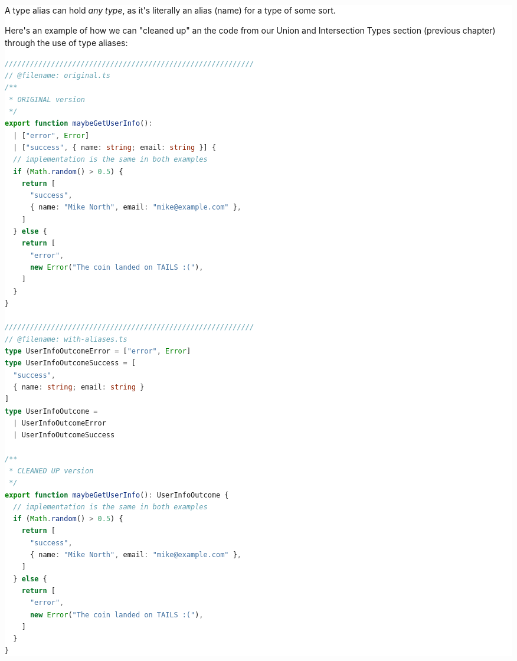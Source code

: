A type alias can hold _any type_, as it's literally an alias (name) for a type of some sort.

Here's an example of how we can "cleaned up" an the code from our Union and Intersection Types section (previous chapter) through the use of type aliases:

```ts twoslash
///////////////////////////////////////////////////////////
// @filename: original.ts
/**
 * ORIGINAL version
 */
export function maybeGetUserInfo():
  | ["error", Error]
  | ["success", { name: string; email: string }] {
  // implementation is the same in both examples
  if (Math.random() > 0.5) {
    return [
      "success",
      { name: "Mike North", email: "mike@example.com" },
    ]
  } else {
    return [
      "error",
      new Error("The coin landed on TAILS :("),
    ]
  }
}

///////////////////////////////////////////////////////////
// @filename: with-aliases.ts
type UserInfoOutcomeError = ["error", Error]
type UserInfoOutcomeSuccess = [
  "success",
  { name: string; email: string }
]
type UserInfoOutcome =
  | UserInfoOutcomeError
  | UserInfoOutcomeSuccess

/**
 * CLEANED UP version
 */
export function maybeGetUserInfo(): UserInfoOutcome {
  // implementation is the same in both examples
  if (Math.random() > 0.5) {
    return [
      "success",
      { name: "Mike North", email: "mike@example.com" },
    ]
  } else {
    return [
      "error",
      new Error("The coin landed on TAILS :("),
    ]
  }
}
```
